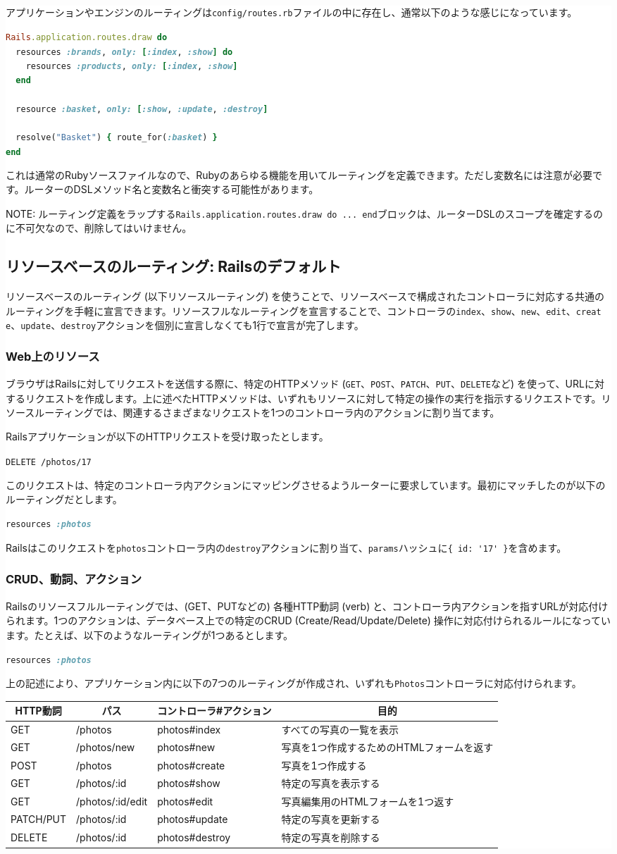 アプリケーションやエンジンのルーティングは`config/routes.rb`ファイルの中に存在し、通常以下のような感じになっています。

```ruby
Rails.application.routes.draw do
  resources :brands, only: [:index, :show] do
    resources :products, only: [:index, :show]
  end

  resource :basket, only: [:show, :update, :destroy]

  resolve("Basket") { route_for(:basket) }
end
```

これは通常のRubyソースファイルなので、Rubyのあらゆる機能を用いてルーティングを定義できます。ただし変数名には注意が必要です。ルーターのDSLメソッド名と変数名と衝突する可能性があります。

NOTE: ルーティング定義をラップする`Rails.application.routes.draw do ... end`ブロックは、ルーターDSLのスコープを確定するのに不可欠なので、削除してはいけません。

リソースベースのルーティング: Railsのデフォルト
-----------------------------------

リソースベースのルーティング (以下リソースルーティング) を使うことで、リソースベースで構成されたコントローラに対応する共通のルーティングを手軽に宣言できます。リソースフルなルーティングを宣言することで、コントローラの`index`、`show`、`new`、`edit`、`create`、`update`、`destroy`アクションを個別に宣言しなくても1行で宣言が完了します。

### Web上のリソース

ブラウザはRailsに対してリクエストを送信する際に、特定のHTTPメソッド (`GET`、`POST`、`PATCH`、`PUT`、`DELETE`など) を使って、URLに対するリクエストを作成します。上に述べたHTTPメソッドは、いずれもリソースに対して特定の操作の実行を指示するリクエストです。リソースルーティングでは、関連するさまざまなリクエストを1つのコントローラ内のアクションに割り当てます。

Railsアプリケーションが以下のHTTPリクエストを受け取ったとします。

```
DELETE /photos/17
```

このリクエストは、特定のコントローラ内アクションにマッピングさせるようルーターに要求しています。最初にマッチしたのが以下のルーティングだとします。

```ruby
resources :photos
```

Railsはこのリクエストを`photos`コントローラ内の`destroy`アクションに割り当て、`params`ハッシュに`{ id: '17' }`を含めます。

### CRUD、動詞、アクション

Railsのリソースフルルーティングでは、(GET、PUTなどの) 各種HTTP動詞 (verb) と、コントローラ内アクションを指すURLが対応付けられます。1つのアクションは、データベース上での特定のCRUD (Create/Read/Update/Delete) 操作に対応付けられるルールになっています。たとえば、以下のようなルーティングが1つあるとします。

```ruby
resources :photos
```

上の記述により、アプリケーション内に以下の7つのルーティングが作成され、いずれも`Photos`コントローラに対応付けられます。

| HTTP動詞 | パス             | コントローラ#アクション | 目的                                     |
| --------- | ---------------- | ----------------- | -------------------------------------------- |
| GET       | /photos          | photos#index      | すべての写真の一覧を表示                 |
| GET       | /photos/new      | photos#new        | 写真を1つ作成するためのHTMLフォームを返す |
| POST      | /photos          | photos#create     | 写真を1つ作成する                           |
| GET       | /photos/:id      | photos#show       | 特定の写真を表示する                     |
| GET       | /photos/:id/edit | photos#edit       | 写真編集用のHTMLフォームを1つ返す      |
| PATCH/PUT | /photos/:id      | photos#update     | 特定の写真を更新する                      |
| DELETE    | /photos/:id      | photos#destroy    | 特定の写真を削除する                      |

